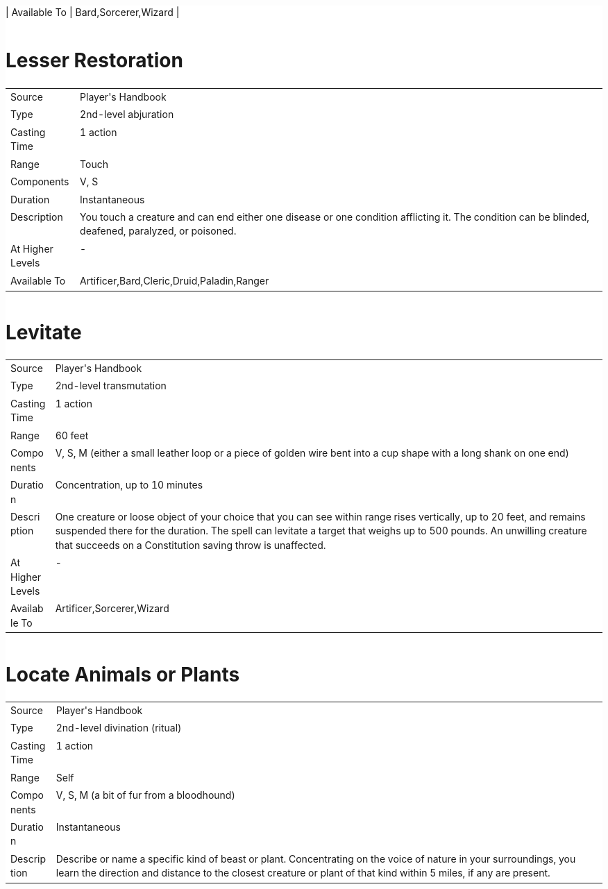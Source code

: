 | Available To     |     Bard,Sorcerer,Wizard |


# Lesser Restoration

| | |
| ---------------- | --- |
| Source           | Player's Handbook    |
| Type             |   2nd-level abjuration  |
| Casting Time     |     1 action |
| Range            |     Touch |
| Components       |     V, S |
| Duration         |     Instantaneous |
| Description      |     You touch a creature and can end either one disease or one condition afflicting it. The condition can be blinded, deafened, paralyzed, or poisoned. |
| At Higher Levels |     - |
| Available To     |     Artificer,Bard,Cleric,Druid,Paladin,Ranger |


# Levitate

| | |
| ---------------- | --- |
| Source           | Player's Handbook    |
| Type             |   2nd-level transmutation  |
| Casting Time     |     1 action |
| Range            |     60 feet |
| Components       |     V, S, M (either a small leather loop or a piece of golden wire bent into a cup shape with a long shank on one end) |
| Duration         |     Concentration, up to 10 minutes |
| Description      |     One creature or loose object of your choice that you can see within range rises vertically, up to 20 feet, and remains suspended there for the duration. The spell can levitate a target that weighs up to 500 pounds. An unwilling creature that succeeds on a Constitution saving throw is unaffected. |
| At Higher Levels |     - |
| Available To     |     Artificer,Sorcerer,Wizard |


# Locate Animals or Plants

| | |
| ---------------- | --- |
| Source           | Player's Handbook    |
| Type             |   2nd-level divination (ritual)  |
| Casting Time     |     1 action |
| Range            |     Self |
| Components       |     V, S, M (a bit of fur from a bloodhound) |
| Duration         |     Instantaneous |
| Description      |     Describe or name a specific kind of beast or plant. Concentrating on the voice of nature in your surroundings, you learn the direction and distance to the closest creature or plant of that kind within 5 miles, if any are present. |